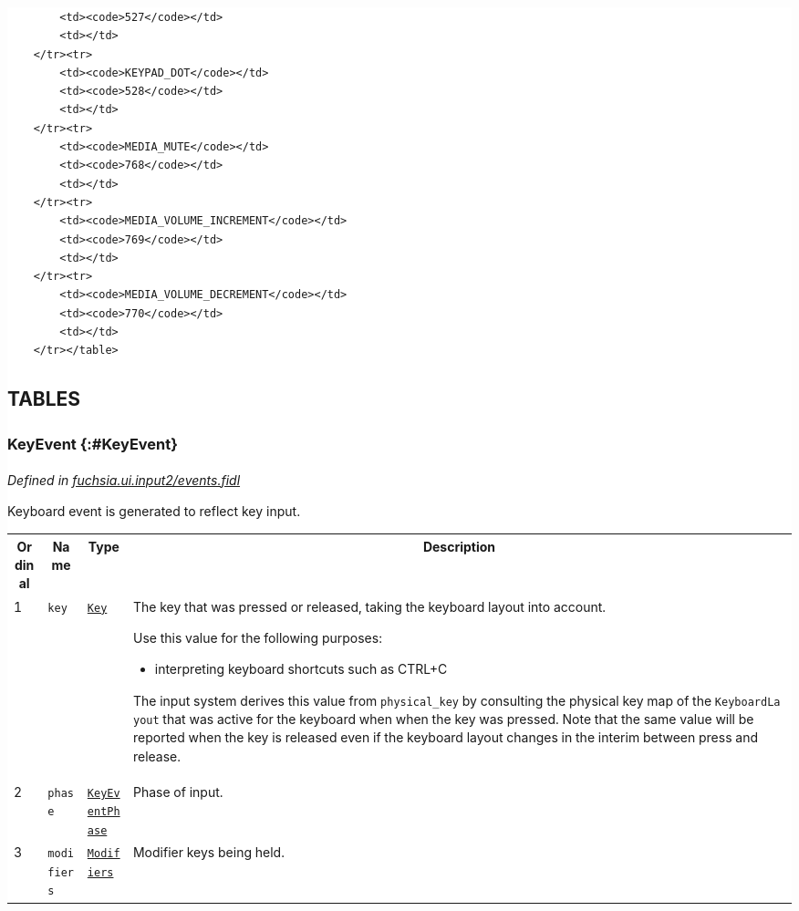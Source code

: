             <td><code>527</code></td>
            <td></td>
        </tr><tr>
            <td><code>KEYPAD_DOT</code></td>
            <td><code>528</code></td>
            <td></td>
        </tr><tr>
            <td><code>MEDIA_MUTE</code></td>
            <td><code>768</code></td>
            <td></td>
        </tr><tr>
            <td><code>MEDIA_VOLUME_INCREMENT</code></td>
            <td><code>769</code></td>
            <td></td>
        </tr><tr>
            <td><code>MEDIA_VOLUME_DECREMENT</code></td>
            <td><code>770</code></td>
            <td></td>
        </tr></table>



## **TABLES**

### KeyEvent {:#KeyEvent}


*Defined in [fuchsia.ui.input2/events.fidl](https://fuchsia.googlesource.com/fuchsia/+/master/sdk/fidl/fuchsia.ui.input2/events.fidl#23)*

 Keyboard event is generated to reflect key input.


<table>
    <tr><th>Ordinal</th><th>Name</th><th>Type</th><th>Description</th></tr>
    <tr>
            <td>1</td>
            <td><code>key</code></td>
            <td>
                <code><a class='link' href='#Key'>Key</a></code>
            </td>
            <td> The key that was pressed or released, taking the keyboard layout into account.

 Use this value for the following purposes:
 -  interpreting keyboard shortcuts such as CTRL+C

 The input system derives this value from `physical_key` by consulting the
 physical key map of the `KeyboardLayout` that was active for the keyboard when
 when the key was pressed.  Note that the same value will be reported when
 the key is released even if the keyboard layout changes in the interim between press
 and release.
</td>
        </tr><tr>
            <td>2</td>
            <td><code>phase</code></td>
            <td>
                <code><a class='link' href='#KeyEventPhase'>KeyEventPhase</a></code>
            </td>
            <td> Phase of input.
</td>
        </tr><tr>
            <td>3</td>
            <td><code>modifiers</code></td>
            <td>
                <code><a class='link' href='#Modifiers'>Modifiers</a></code>
            </td>
            <td> Modifier keys being held.